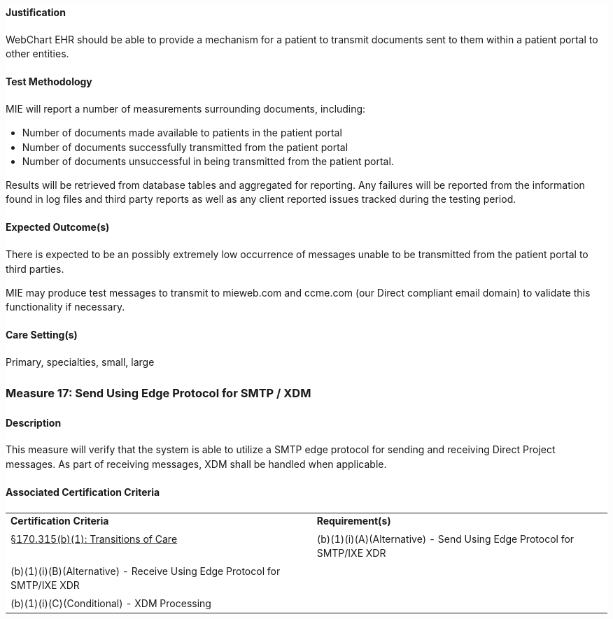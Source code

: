 #### Justification

WebChart EHR should be able to provide a mechanism for a patient to transmit documents sent to them within a patient portal to other entities.

#### Test Methodology

MIE will report a number of measurements surrounding documents, including:

* Number of documents made available to patients in the patient portal
* Number of documents successfully transmitted from the patient portal
* Number of documents unsuccessful in being transmitted from the patient portal.

Results will be retrieved from database tables and aggregated for reporting.  Any failures will be reported from the information found in log files and third party reports as well as any client reported issues tracked during the testing period.

#### Expected Outcome(s)

There is expected to be an possibly extremely low occurrence of messages unable to be transmitted from the patient portal to third parties.

MIE may produce test messages to transmit to mieweb.com and ccme.com (our Direct compliant email domain) to validate this functionality if necessary.

#### Care Setting(s)

Primary, specialties, small, large

### Measure 17: Send Using Edge Protocol for SMTP / XDM

#### Description

This measure will verify that the system is able to utilize a SMTP edge protocol for sending and receiving Direct Project messages. As part of receiving messages, XDM shall be handled when applicable.

#### Associated Certification Criteria

<table>
<tr>
<td><strong>Certification Criteria</strong></td>
<td><strong>Requirement(s)</strong></td>
</tr>
<tr>
<td><a href="https://www.healthit.gov/test-method/transitions-care#cures_tp">§170.315(b)(1): Transitions of Care</a></td>
<td>(b)(1)(i)(A)(Alternative) - Send Using Edge Protocol for SMTP/IXE XDR</td>
</tr>
<tr>
<td>(b)(1)(i)(B)(Alternative) - Receive Using Edge Protocol for SMTP/IXE XDR</td>
</tr>
<tr>
<td>(b)(1)(i)(C)(Conditional) - XDM Processing</td>
</tr>
</table>
